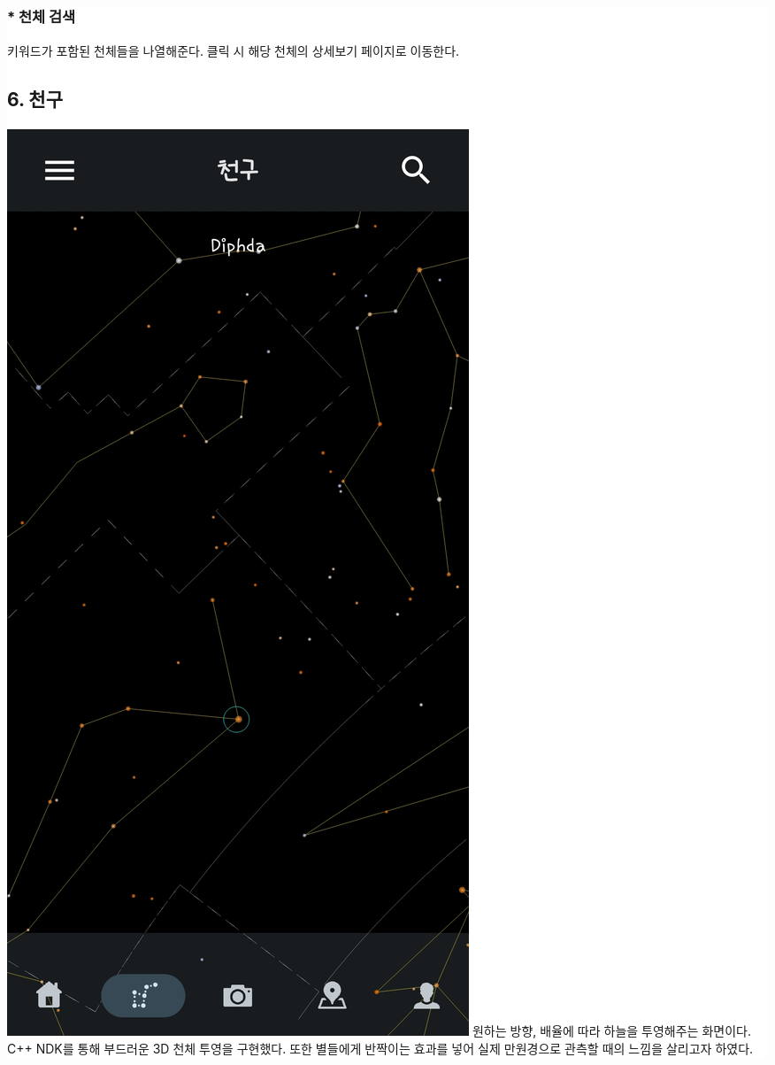 
### * 천체 검색
키워드가 포함된 천체들을 나열해준다. 클릭 시 해당 천체의 상세보기 페이지로 이동한다.

## 6. 천구
![천구 페이지](image/6.jpg)
원하는 방향, 배율에 따라 하늘을 투영해주는 화면이다. C++ NDK를 통해 부드러운 3D 천체 투영을 구현했다. 또한 별들에게 반짝이는 효과를 넣어 실제 만원경으로 관측할 때의 느낌을 살리고자 하였다.
